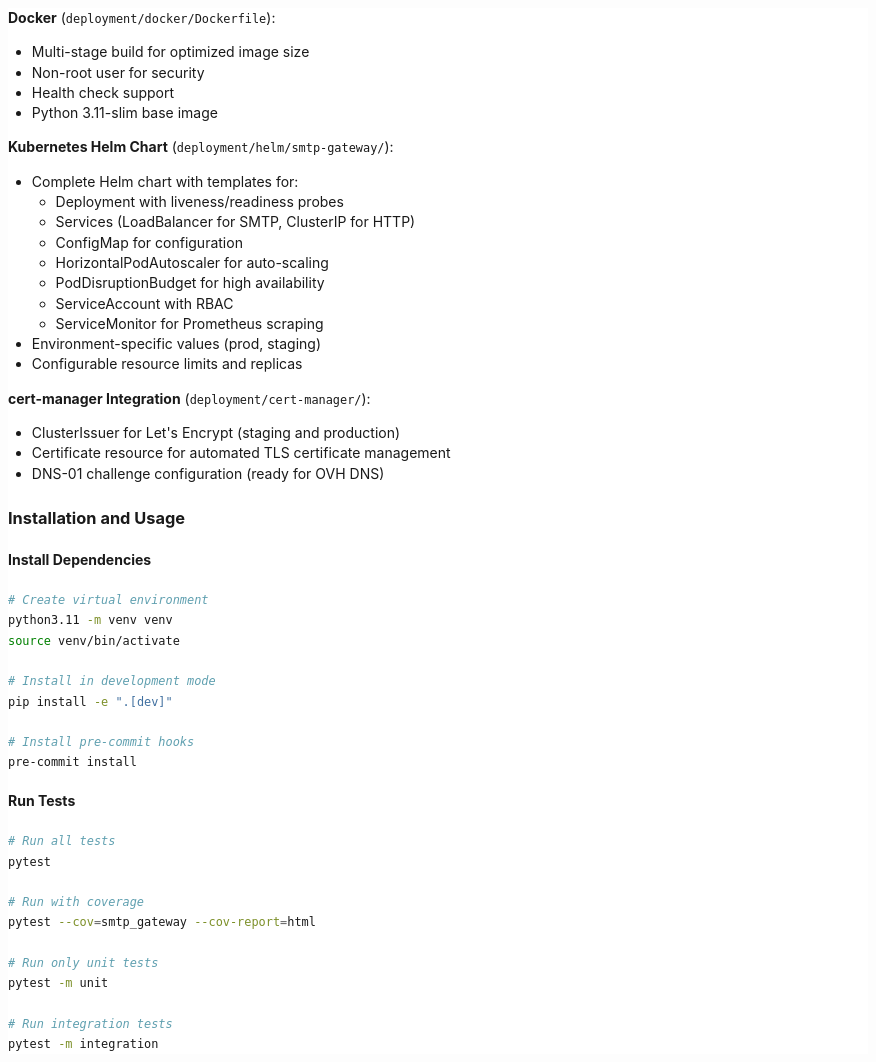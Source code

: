 **Docker** (`deployment/docker/Dockerfile`):
- Multi-stage build for optimized image size
- Non-root user for security
- Health check support
- Python 3.11-slim base image

**Kubernetes Helm Chart** (`deployment/helm/smtp-gateway/`):
- Complete Helm chart with templates for:
  - Deployment with liveness/readiness probes
  - Services (LoadBalancer for SMTP, ClusterIP for HTTP)
  - ConfigMap for configuration
  - HorizontalPodAutoscaler for auto-scaling
  - PodDisruptionBudget for high availability
  - ServiceAccount with RBAC
  - ServiceMonitor for Prometheus scraping
- Environment-specific values (prod, staging)
- Configurable resource limits and replicas

**cert-manager Integration** (`deployment/cert-manager/`):
- ClusterIssuer for Let's Encrypt (staging and production)
- Certificate resource for automated TLS certificate management
- DNS-01 challenge configuration (ready for OVH DNS)

### Installation and Usage

#### Install Dependencies

```bash
# Create virtual environment
python3.11 -m venv venv
source venv/bin/activate

# Install in development mode
pip install -e ".[dev]"

# Install pre-commit hooks
pre-commit install
```

#### Run Tests

```bash
# Run all tests
pytest

# Run with coverage
pytest --cov=smtp_gateway --cov-report=html

# Run only unit tests
pytest -m unit

# Run integration tests
pytest -m integration
```
